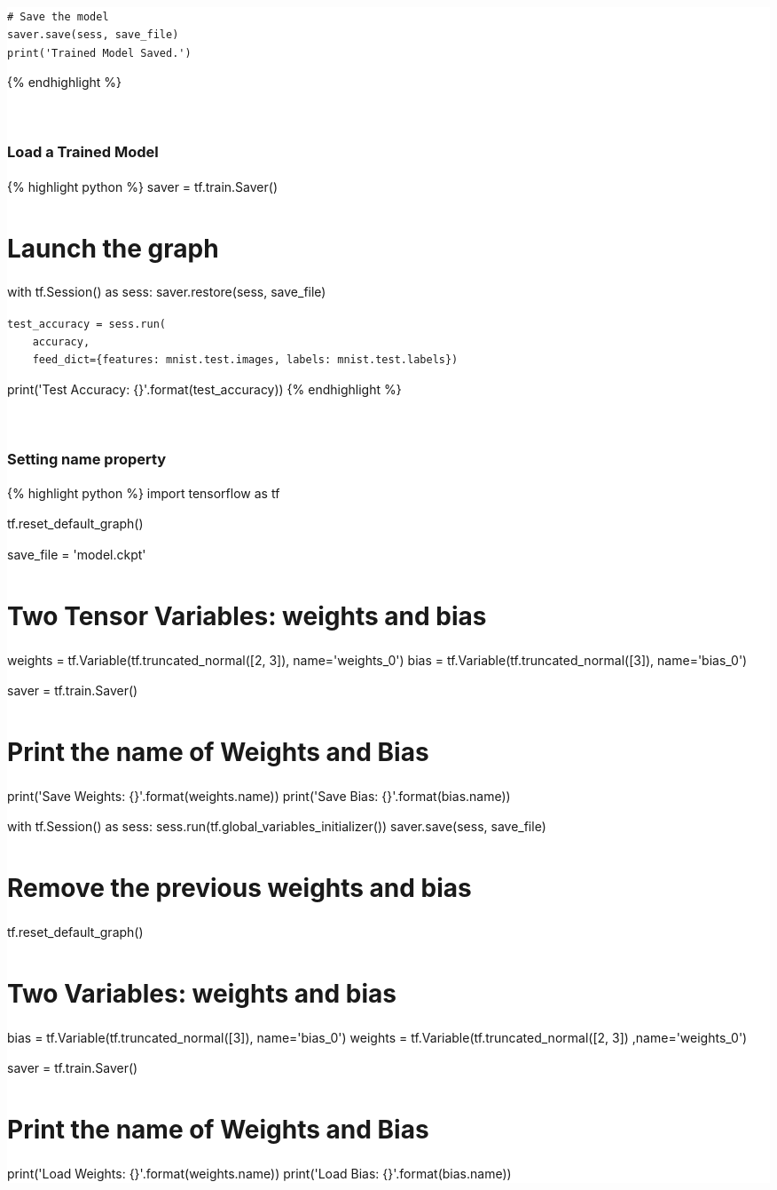     # Save the model
    saver.save(sess, save_file)
    print('Trained Model Saved.')
{% endhighlight %}

<br>

### Load a Trained Model

{% highlight python %}
saver = tf.train.Saver()

# Launch the graph
with tf.Session() as sess:
    saver.restore(sess, save_file)

    test_accuracy = sess.run(
        accuracy,
        feed_dict={features: mnist.test.images, labels: mnist.test.labels})

print('Test Accuracy: {}'.format(test_accuracy))
{% endhighlight %}

<br>

### Setting name property
{% highlight python %}
import tensorflow as tf

tf.reset_default_graph()

save_file = 'model.ckpt'

# Two Tensor Variables: weights and bias
weights = tf.Variable(tf.truncated_normal([2, 3]), name='weights_0')
bias = tf.Variable(tf.truncated_normal([3]), name='bias_0')

saver = tf.train.Saver()

# Print the name of Weights and Bias
print('Save Weights: {}'.format(weights.name))
print('Save Bias: {}'.format(bias.name))

with tf.Session() as sess:
    sess.run(tf.global_variables_initializer())
    saver.save(sess, save_file)

# Remove the previous weights and bias
tf.reset_default_graph()

# Two Variables: weights and bias
bias = tf.Variable(tf.truncated_normal([3]), name='bias_0')
weights = tf.Variable(tf.truncated_normal([2, 3]) ,name='weights_0')

saver = tf.train.Saver()

# Print the name of Weights and Bias
print('Load Weights: {}'.format(weights.name))
print('Load Bias: {}'.format(bias.name))